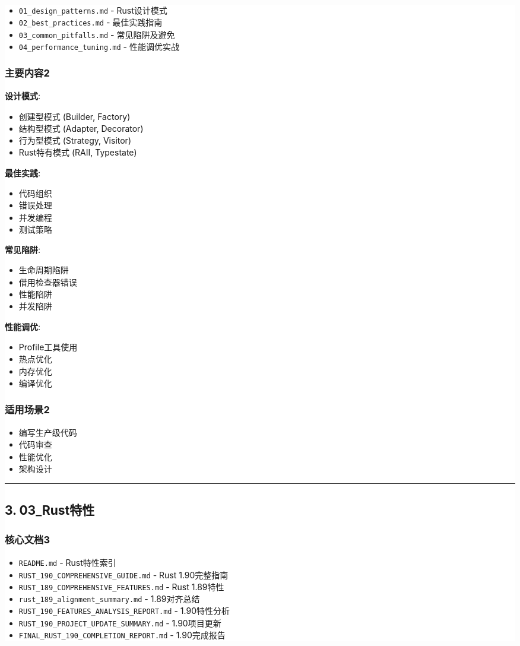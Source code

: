 - `01_design_patterns.md` - Rust设计模式
- `02_best_practices.md` - 最佳实践指南
- `03_common_pitfalls.md` - 常见陷阱及避免
- `04_performance_tuning.md` - 性能调优实战

### 主要内容2

**设计模式**:

- 创建型模式 (Builder, Factory)
- 结构型模式 (Adapter, Decorator)
- 行为型模式 (Strategy, Visitor)
- Rust特有模式 (RAII, Typestate)

**最佳实践**:

- 代码组织
- 错误处理
- 并发编程
- 测试策略

**常见陷阱**:

- 生命周期陷阱
- 借用检查器错误
- 性能陷阱
- 并发陷阱

**性能调优**:

- Profile工具使用
- 热点优化
- 内存优化
- 编译优化

### 适用场景2

- 编写生产级代码
- 代码审查
- 性能优化
- 架构设计

---

## 3. 03_Rust特性

### 核心文档3

- `README.md` - Rust特性索引
- `RUST_190_COMPREHENSIVE_GUIDE.md` - Rust 1.90完整指南
- `RUST_189_COMPREHENSIVE_FEATURES.md` - Rust 1.89特性
- `rust_189_alignment_summary.md` - 1.89对齐总结
- `RUST_190_FEATURES_ANALYSIS_REPORT.md` - 1.90特性分析
- `RUST_190_PROJECT_UPDATE_SUMMARY.md` - 1.90项目更新
- `FINAL_RUST_190_COMPLETION_REPORT.md` - 1.90完成报告
